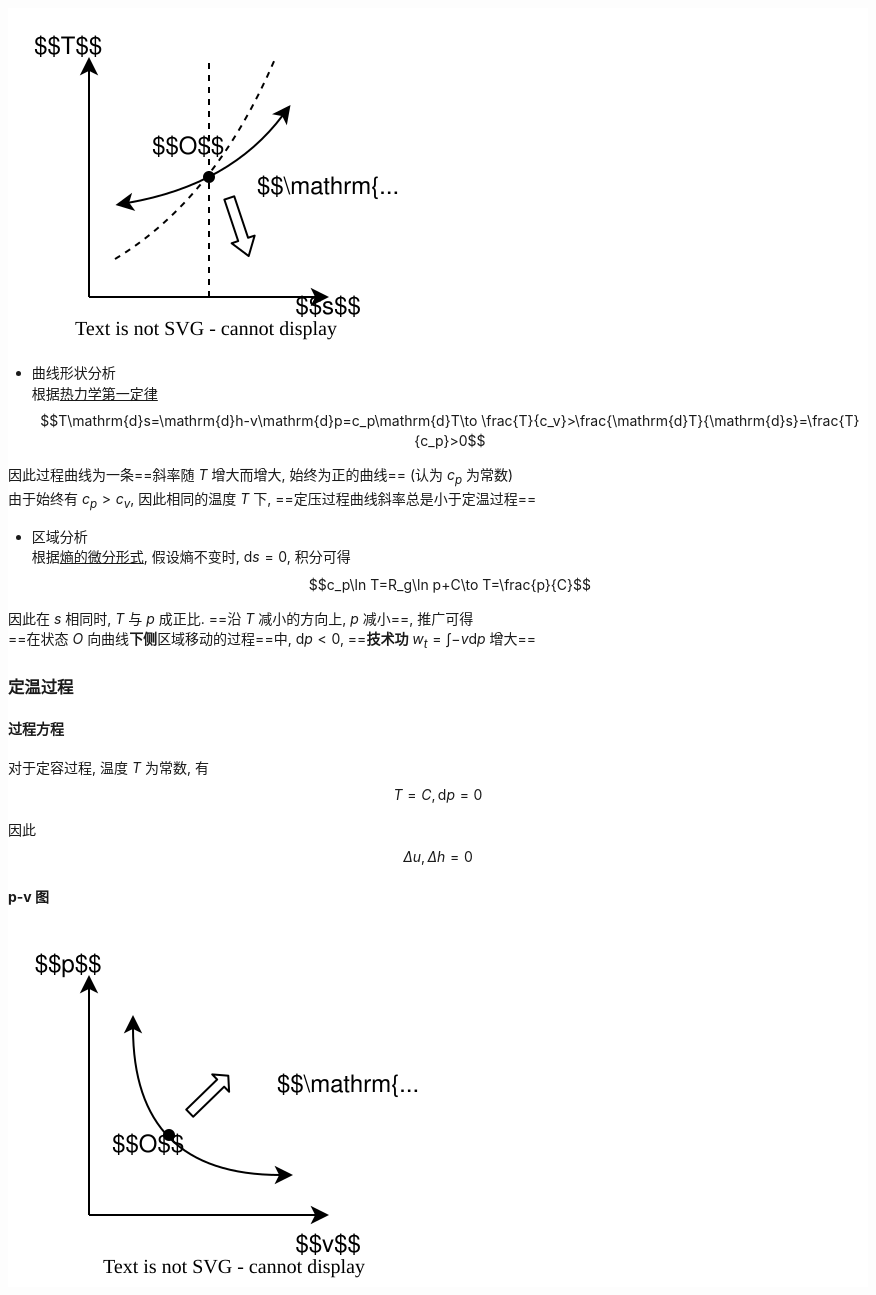 ![](./src/ch4_p_ts.drawio.svg)

* 曲线形状分析  
根据[热力学第一定律](#热力学第一定律)
$$T\mathrm{d}s=\mathrm{d}h-v\mathrm{d}p=c_p\mathrm{d}T\to \frac{T}{c_v}>\frac{\mathrm{d}T}{\mathrm{d}s}=\frac{T}{c_p}>0$$

因此过程曲线为一条==斜率随 $T$ 增大而增大, 始终为正的曲线== (认为 $c_p$ 为常数)  
由于始终有 $c_p>c_v$, 因此相同的温度 $T$ 下, ==定压过程曲线斜率总是小于定温过程==

* 区域分析  
根据[熵的微分形式](./ch3.md#理想气体的熵的微分形式表达式), 假设熵不变时, $\mathrm{d}s=0$, 积分可得
$$c_p\ln T=R_g\ln p+C\to T=\frac{p}{C}$$

因此在 $s$ 相同时, $T$ 与 $p$ 成正比. ==沿 $T$ 减小的方向上, $p$ 减小==, 推广可得  
==在状态 $O$ 向曲线**下侧**区域移动的过程==中, $\mathrm{d}p<0$, ==**技术功** $w_t=\int -v\mathrm{d}p$ 增大==

### 定温过程
#### 过程方程
对于定容过程, 温度 $T$ 为常数, 有
$$T=C, \mathrm{d}p=0$$

因此
$$\Delta u,\Delta h=0$$

#### p-v 图
![](./src/ch4_T_pv.drawio.svg)

